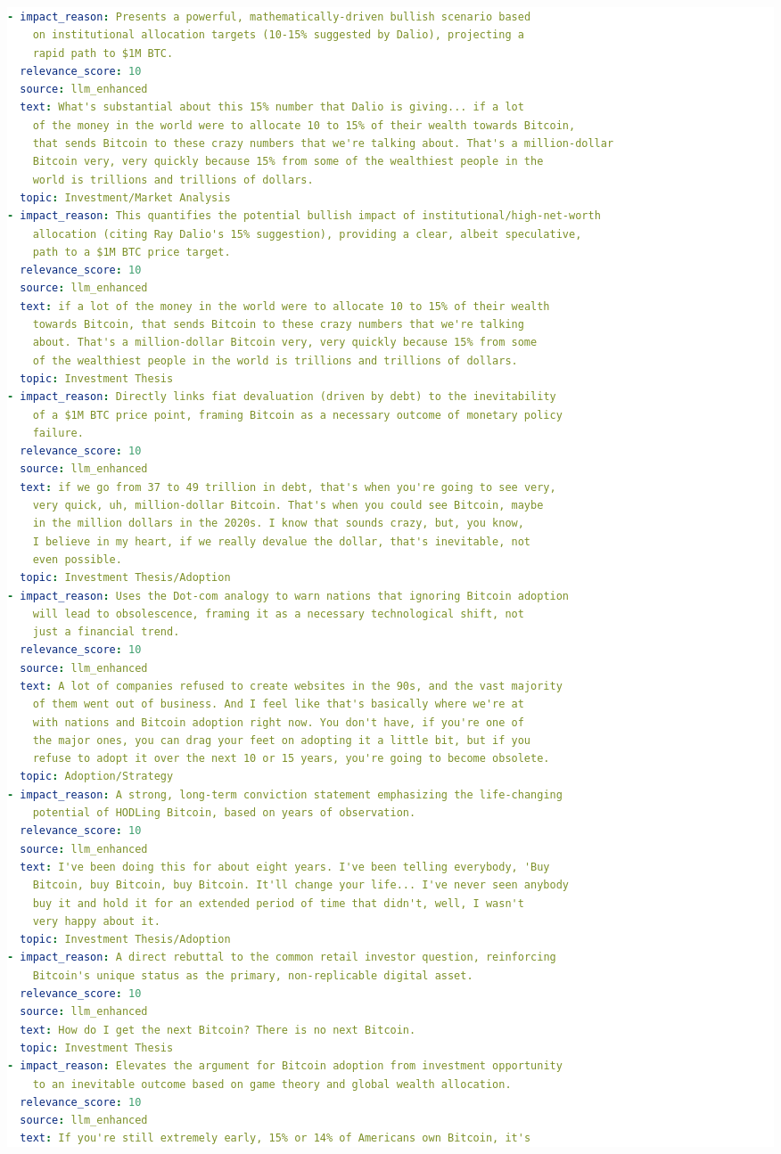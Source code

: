 ```yaml
- impact_reason: Presents a powerful, mathematically-driven bullish scenario based
    on institutional allocation targets (10-15% suggested by Dalio), projecting a
    rapid path to $1M BTC.
  relevance_score: 10
  source: llm_enhanced
  text: What's substantial about this 15% number that Dalio is giving... if a lot
    of the money in the world were to allocate 10 to 15% of their wealth towards Bitcoin,
    that sends Bitcoin to these crazy numbers that we're talking about. That's a million-dollar
    Bitcoin very, very quickly because 15% from some of the wealthiest people in the
    world is trillions and trillions of dollars.
  topic: Investment/Market Analysis
- impact_reason: This quantifies the potential bullish impact of institutional/high-net-worth
    allocation (citing Ray Dalio's 15% suggestion), providing a clear, albeit speculative,
    path to a $1M BTC price target.
  relevance_score: 10
  source: llm_enhanced
  text: if a lot of the money in the world were to allocate 10 to 15% of their wealth
    towards Bitcoin, that sends Bitcoin to these crazy numbers that we're talking
    about. That's a million-dollar Bitcoin very, very quickly because 15% from some
    of the wealthiest people in the world is trillions and trillions of dollars.
  topic: Investment Thesis
- impact_reason: Directly links fiat devaluation (driven by debt) to the inevitability
    of a $1M BTC price point, framing Bitcoin as a necessary outcome of monetary policy
    failure.
  relevance_score: 10
  source: llm_enhanced
  text: if we go from 37 to 49 trillion in debt, that's when you're going to see very,
    very quick, uh, million-dollar Bitcoin. That's when you could see Bitcoin, maybe
    in the million dollars in the 2020s. I know that sounds crazy, but, you know,
    I believe in my heart, if we really devalue the dollar, that's inevitable, not
    even possible.
  topic: Investment Thesis/Adoption
- impact_reason: Uses the Dot-com analogy to warn nations that ignoring Bitcoin adoption
    will lead to obsolescence, framing it as a necessary technological shift, not
    just a financial trend.
  relevance_score: 10
  source: llm_enhanced
  text: A lot of companies refused to create websites in the 90s, and the vast majority
    of them went out of business. And I feel like that's basically where we're at
    with nations and Bitcoin adoption right now. You don't have, if you're one of
    the major ones, you can drag your feet on adopting it a little bit, but if you
    refuse to adopt it over the next 10 or 15 years, you're going to become obsolete.
  topic: Adoption/Strategy
- impact_reason: A strong, long-term conviction statement emphasizing the life-changing
    potential of HODLing Bitcoin, based on years of observation.
  relevance_score: 10
  source: llm_enhanced
  text: I've been doing this for about eight years. I've been telling everybody, 'Buy
    Bitcoin, buy Bitcoin, buy Bitcoin. It'll change your life... I've never seen anybody
    buy it and hold it for an extended period of time that didn't, well, I wasn't
    very happy about it.
  topic: Investment Thesis/Adoption
- impact_reason: A direct rebuttal to the common retail investor question, reinforcing
    Bitcoin's unique status as the primary, non-replicable digital asset.
  relevance_score: 10
  source: llm_enhanced
  text: How do I get the next Bitcoin? There is no next Bitcoin.
  topic: Investment Thesis
- impact_reason: Elevates the argument for Bitcoin adoption from investment opportunity
    to an inevitable outcome based on game theory and global wealth allocation.
  relevance_score: 10
  source: llm_enhanced
  text: If you're still extremely early, 15% or 14% of Americans own Bitcoin, it's
```